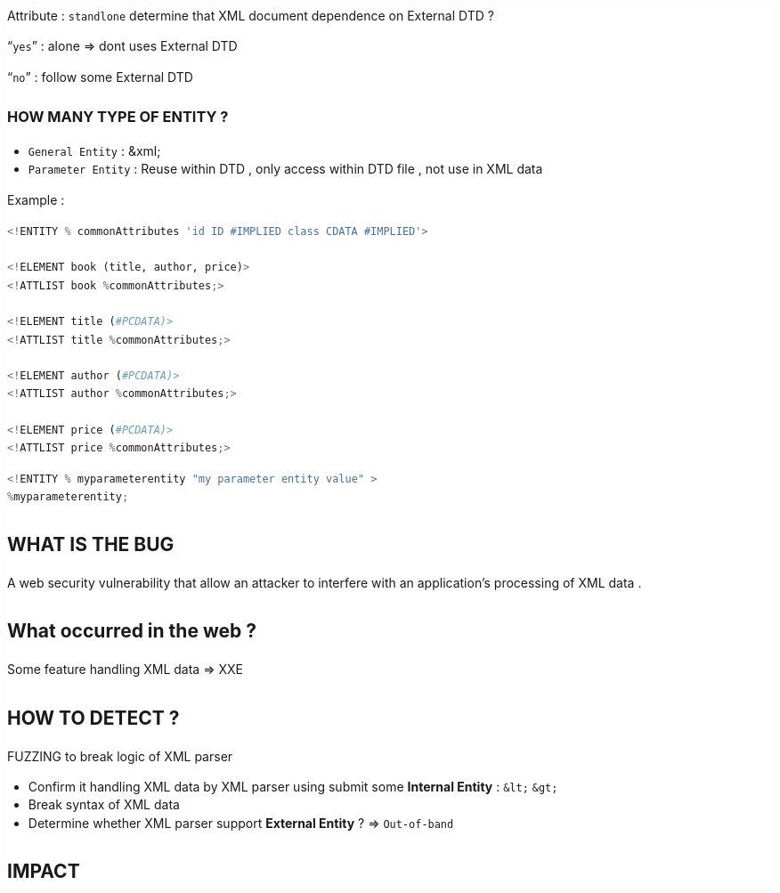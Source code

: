 Attribute : `standlone`  determine that XML document dependence on External DTD ? 

“`yes`” : alone ⇒ dont uses External DTD 

“`no`” : follow some External DTD

### HOW MANY TYPE OF ENTITY ?

- `General Entity` :   &xml;
- `Parameter Entity`  :  Reuse within DTD , only access within DTD file , not use in XML data

Example : 

```python
<!ENTITY % commonAttributes 'id ID #IMPLIED class CDATA #IMPLIED'>

<!ELEMENT book (title, author, price)>
<!ATTLIST book %commonAttributes;>

<!ELEMENT title (#PCDATA)>
<!ATTLIST title %commonAttributes;>

<!ELEMENT author (#PCDATA)>
<!ATTLIST author %commonAttributes;>

<!ELEMENT price (#PCDATA)>
<!ATTLIST price %commonAttributes;>
```

```python
<!ENTITY % myparameterentity "my parameter entity value" >
%myparameterentity;
```

## **WHAT IS THE BUG**

A web security vulnerability that allow an attacker to interfere with an application’s processing of XML data .

## What occurred in the web  ?

Some feature handling XML data ⇒ XXE 

## HOW TO DETECT ?

FUZZING to break logic of XML parser 

- Confirm it handling XML data by XML parser using submit some **Internal Entity** :  `&lt;`  `&gt;`
- Break syntax of XML data
- Determine whether XML parser support **External Entity** ? ⇒ `Out-of-band`

## IMPACT
